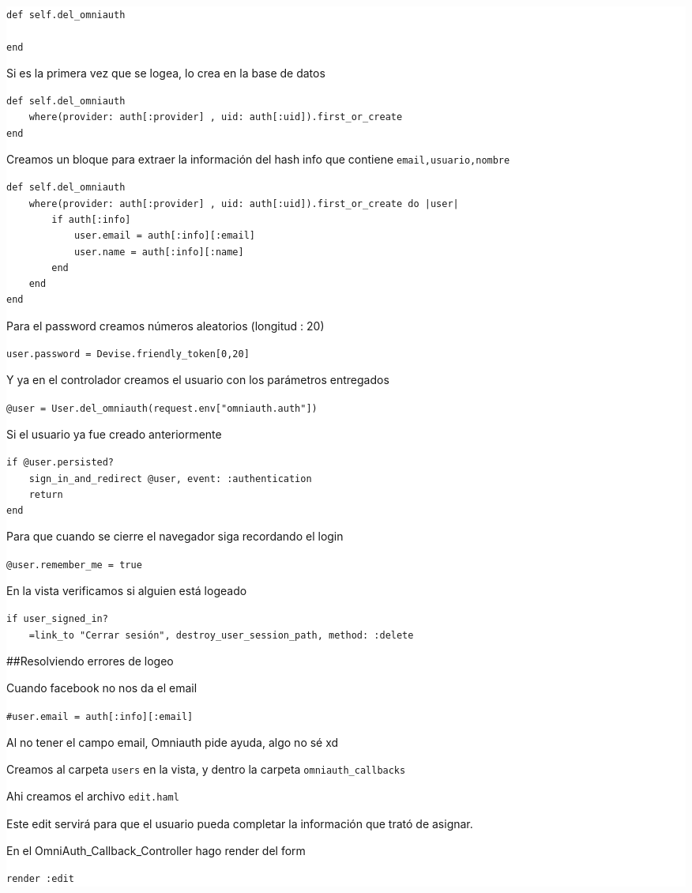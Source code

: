 	def self.del_omniauth

	end	

Si es la primera vez que se logea, lo crea en la base de datos

	def self.del_omniauth
		where(provider: auth[:provider] , uid: auth[:uid]).first_or_create
	end

Creamos un bloque para extraer la información del hash info que contiene `email,usuario,nombre` 

	def self.del_omniauth
		where(provider: auth[:provider] , uid: auth[:uid]).first_or_create do |user|
			if auth[:info]
				user.email = auth[:info][:email]
				user.name = auth[:info][:name]
			end
		end
	end

Para el password creamos números aleatorios (longitud : 20)

	user.password = Devise.friendly_token[0,20] 

Y ya en el controlador creamos el usuario con los parámetros entregados

	@user = User.del_omniauth(request.env["omniauth.auth"])	

Si el usuario ya fue creado anteriormente

	if @user.persisted?
		sign_in_and_redirect @user, event: :authentication
		return
	end

Para que cuando se cierre el navegador siga recordando el login

	@user.remember_me = true

En la vista verificamos si alguien está logeado

	if user_signed_in?
		=link_to "Cerrar sesión", destroy_user_session_path, method: :delete 

##Resolviendo errores de logeo

Cuando facebook no nos da el email

	#user.email = auth[:info][:email]

Al no tener el campo email, Omniauth pide ayuda, algo no sé xd

Creamos al carpeta `users` en la vista, y dentro la carpeta `omniauth_callbacks`

Ahi creamos el archivo `edit.haml`

Este edit servirá para que el usuario pueda completar la información que trató de asignar.

En el OmniAuth_Callback_Controller hago render del form

	render :edit
